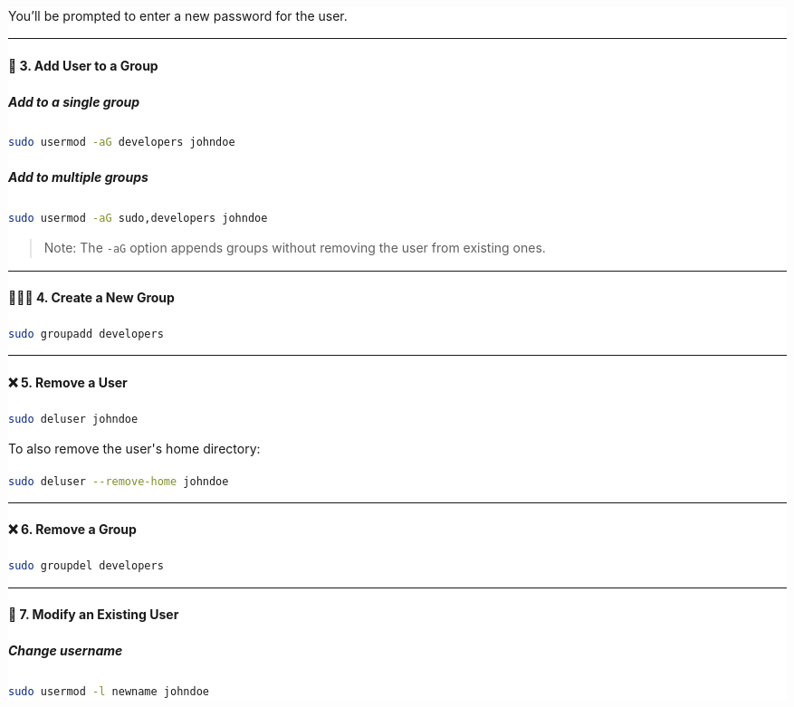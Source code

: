 You’ll be prompted to enter a new password for the user.

---

#### 👮 3. Add User to a Group

##### Add to a single group

```bash
sudo usermod -aG developers johndoe
```

##### Add to multiple groups

```bash
sudo usermod -aG sudo,developers johndoe
```

> Note: The `-aG` option appends groups without removing the user from existing ones.

---

#### 🧑‍🤝‍🧑 4. Create a New Group

```bash
sudo groupadd developers
```

---

#### ❌ 5. Remove a User

```bash
sudo deluser johndoe
```

To also remove the user's home directory:

```bash
sudo deluser --remove-home johndoe
```

---

#### ❌ 6. Remove a Group

```bash
sudo groupdel developers
```

---

#### 🔄 7. Modify an Existing User

##### Change username

```bash
sudo usermod -l newname johndoe
```
